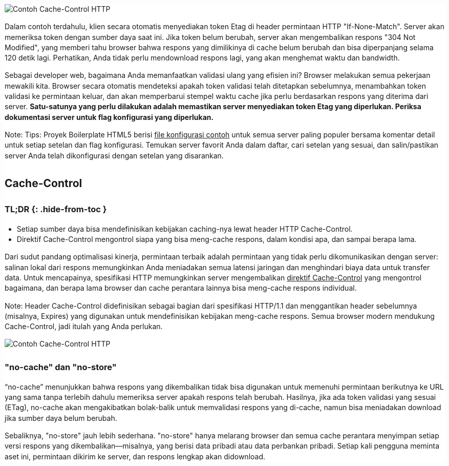 <img src="images/http-cache-control.png"  alt="Contoh Cache-Control HTTP" />

Dalam contoh terdahulu, klien secara otomatis menyediakan token Etag di header permintaan HTTP "If-None-Match". Server akan memeriksa token dengan sumber daya saat ini. Jika token belum berubah, server akan mengembalikan respons "304 Not Modified", yang memberi tahu browser bahwa respons yang dimilikinya di cache belum berubah dan bisa diperpanjang selama 120 detik lagi. Perhatikan, Anda tidak perlu mendownload respons lagi, yang akan menghemat waktu dan bandwidth.

Sebagai developer web, bagaimana Anda memanfaatkan validasi ulang yang efisien ini? Browser melakukan semua pekerjaan mewakili kita. Browser secara otomatis mendeteksi apakah token validasi telah ditetapkan sebelumnya, menambahkan token validasi ke permintaan keluar, dan akan memperbarui stempel waktu cache jika perlu berdasarkan respons yang diterima dari server. **Satu-satunya yang perlu dilakukan adalah memastikan server menyediakan token Etag yang diperlukan. Periksa dokumentasi server untuk flag konfigurasi yang diperlukan.**

Note: Tips: Proyek Boilerplate HTML5 berisi [file konfigurasi contoh](https://github.com/h5bp/server-configs) untuk semua server paling populer bersama komentar detail untuk setiap setelan dan flag konfigurasi. Temukan server favorit Anda dalam daftar, cari setelan yang sesuai, dan salin/pastikan server Anda telah dikonfigurasi dengan setelan yang disarankan.

## Cache-Control

### TL;DR {: .hide-from-toc }

* Setiap sumber daya bisa mendefinisikan kebijakan caching-nya lewat header HTTP Cache-Control.
* Direktif Cache-Control mengontrol siapa yang bisa meng-cache respons, dalam kondisi apa, dan sampai berapa lama.

Dari sudut pandang optimalisasi kinerja, permintaan terbaik adalah permintaan yang tidak perlu dikomunikasikan dengan server: salinan lokal dari respons memungkinkan Anda meniadakan semua latensi jaringan dan menghindari biaya data untuk transfer data. Untuk mencapainya, spesifikasi HTTP memungkinkan server mengembalikan [direktif Cache-Control](http://www.w3.org/Protocols/rfc2616/rfc2616-sec14.html#sec14.9) yang mengontrol bagaimana, dan berapa lama browser dan cache perantara lainnya bisa meng-cache respons individual.

Note: Header Cache-Control didefinisikan sebagai bagian dari spesifikasi HTTP/1.1 dan menggantikan header sebelumnya (misalnya, Expires) yang digunakan untuk mendefinisikan kebijakan meng-cache respons. Semua browser modern mendukung Cache-Control, jadi itulah yang Anda perlukan.

<img src="images/http-cache-control-highlight.png"  alt="Contoh Cache-Control HTTP" />

### "no-cache" dan "no-store"

“no-cache” menunjukkan bahwa respons yang dikembalikan tidak bisa digunakan untuk memenuhi permintaan berikutnya ke URL yang sama tanpa terlebih dahulu memeriksa server apakah respons telah berubah. Hasilnya, jika ada token validasi yang sesuai (ETag), no-cache akan mengakibatkan bolak-balik untuk memvalidasi respons yang di-cache, namun bisa meniadakan download jika sumber daya belum berubah.

Sebaliknya, "no-store" jauh lebih sederhana. "no-store" hanya melarang browser dan semua cache perantara menyimpan setiap versi respons yang dikembalikan&mdash;misalnya, yang berisi data pribadi atau data perbankan pribadi. Setiap kali pengguna meminta aset ini, permintaan dikirim ke server, dan respons lengkap akan didownload.
